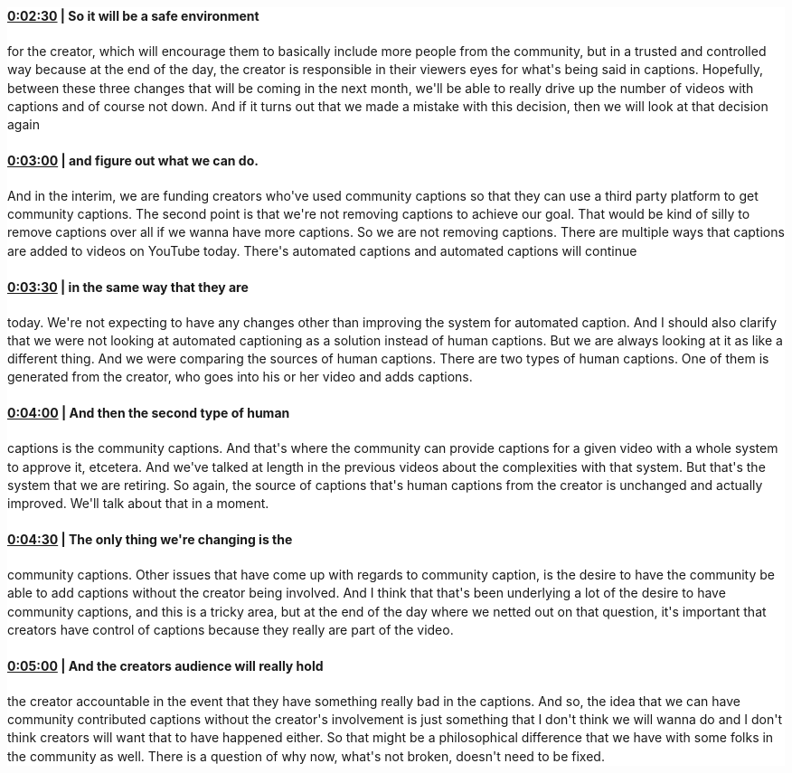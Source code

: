 

#### [0:02:30](https://www.youtube.com/watch?v=DPYsu5nz3ts&t=150) |  So it will be a safe environment

for the creator, which will encourage them to basically include more people from the community, but in a trusted and controlled way because at the end of the day, the creator is responsible in their viewers eyes for what's being said in captions. Hopefully, between these three changes that will be coming in the next month, we'll be able to really drive up the number of videos with captions and of course not down. And if it turns out that we made a mistake with this decision, then we will look at that decision again  

#### [0:03:00](https://www.youtube.com/watch?v=DPYsu5nz3ts&t=180) |  and figure out what we can do.

And in the interim, we are funding creators who've used community captions so that they can use a third party platform to get community captions. The second point is that we're not removing captions to achieve our goal. That would be kind of silly to remove captions over all if we wanna have more captions. So we are not removing captions. There are multiple ways that captions are added to videos on YouTube today. There's automated captions and automated captions will continue  

#### [0:03:30](https://www.youtube.com/watch?v=DPYsu5nz3ts&t=210) |  in the same way that they are

today. We're not expecting to have any changes other than improving the system for automated caption. And I should also clarify that we were not looking at automated captioning as a solution instead of human captions. But we are always looking at it as like a different thing. And we were comparing the sources of human captions. There are two types of human captions. One of them is generated from the creator, who goes into his or her video and adds captions.  

#### [0:04:00](https://www.youtube.com/watch?v=DPYsu5nz3ts&t=240) |  And then the second type of human

captions is the community captions. And that's where the community can provide captions for a given video with a whole system to approve it, etcetera. And we've talked at length in the previous videos about the complexities with that system. But that's the system that we are retiring. So again, the source of captions that's human captions from the creator is unchanged and actually improved. We'll talk about that in a moment.  

#### [0:04:30](https://www.youtube.com/watch?v=DPYsu5nz3ts&t=270) |  The only thing we're changing is the

community captions. Other issues that have come up with regards to community caption, is the desire to have the community be able to add captions without the creator being involved. And I think that that's been underlying a lot of the desire to have community captions, and this is a tricky area, but at the end of the day where we netted out on that question, it's important that creators have control of captions because they really are part of the video.  

#### [0:05:00](https://www.youtube.com/watch?v=DPYsu5nz3ts&t=300) |  And the creators audience will really hold

the creator accountable in the event that they have something really bad in the captions. And so, the idea that we can have community contributed captions without the creator's involvement is just something that I don't think we will wanna do and I don't think creators will want that to have happened either. So that might be a philosophical difference that we have with some folks in the community as well. There is a question of why now, what's not broken, doesn't need to be fixed.  
